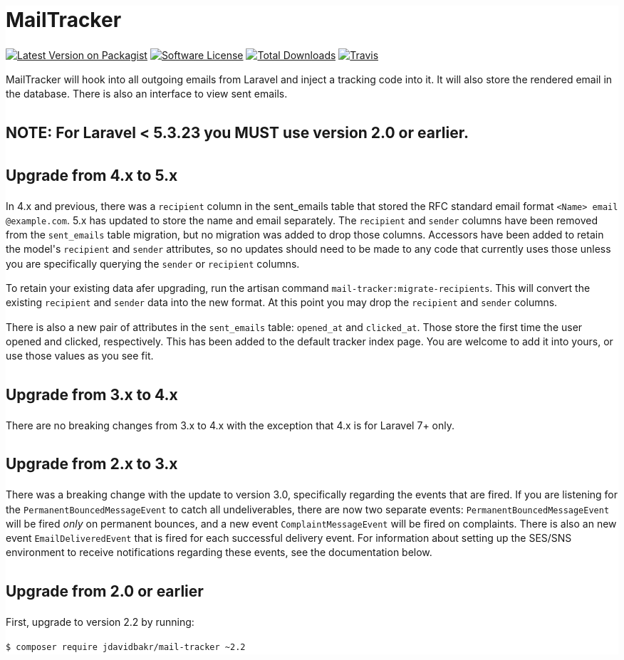 # MailTracker

[![Latest Version on Packagist][ico-version]][link-packagist]
[![Software License][ico-license]](LICENSE.md)
[![Total Downloads][ico-downloads]][link-downloads]
[![Travis][ico-travis]][link-travis]

MailTracker will hook into all outgoing emails from Laravel and inject a tracking code into it. It will also store the rendered email in the database. There is also an interface to view sent emails.

## NOTE: For Laravel < 5.3.23 you MUST use version 2.0 or earlier.

## Upgrade from 4.x to 5.x

In 4.x and previous, there was a `recipient` column in the sent_emails table that stored the RFC standard email format `<Name> email@example.com`. 5.x has updated to store the name and email separately. The `recipient` and `sender` columns have been removed from the `sent_emails` table migration, but no migration was added to drop those columns. Accessors have been added to retain the model's `recipient` and `sender` attributes, so no updates should need to be made to any code that currently uses those unless you are specifically querying the `sender` or `recipient` columns.

To retain your existing data afer upgrading, run the artisan command `mail-tracker:migrate-recipients`. This will convert the existing `recipient` and `sender` data into the new format. At this point you may drop the `recipient` and `sender` columns.

There is also a new pair of attributes in the `sent_emails` table: `opened_at` and `clicked_at`. Those store the first time the user opened and clicked, respectively. This has been added to the default tracker index page. You are welcome to add it into yours, or use those values as you see fit.

## Upgrade from 3.x to 4.x

There are no breaking changes from 3.x to 4.x with the exception that 4.x is for Laravel 7+ only.

## Upgrade from 2.x to 3.x

There was a breaking change with the update to version 3.0, specifically regarding the events that are fired. If you are listening for the `PermanentBouncedMessageEvent` to catch all undeliverables, there are now two separate events: `PermanentBouncedMessageEvent` will be fired _only_ on permanent bounces, and a new event `ComplaintMessageEvent` will be fired on complaints. There is also an new event `EmailDeliveredEvent` that is fired for each successful delivery event. For information about setting up the SES/SNS environment to receive notifications regarding these events, see the documentation below.

## Upgrade from 2.0 or earlier

First, upgrade to version 2.2 by running:

```bash
$ composer require jdavidbakr/mail-tracker ~2.2
```


[ico-version]: https://img.shields.io/packagist/v/jdavidbakr/mail-tracker.svg?style=flat-square
[ico-license]: https://img.shields.io/badge/license-MIT-brightgreen.svg?style=flat-square
[ico-travis]: https://img.shields.io/travis/jdavidbakr/mail-tracker/master.svg?style=flat-square
[ico-scrutinizer]: https://img.shields.io/scrutinizer/coverage/g/jdavidbakr/MailTracker.svg?style=flat-square
[ico-code-quality]: https://img.shields.io/scrutinizer/g/jdavidbakr/MailTracker.svg?style=flat-square
[ico-downloads]: https://img.shields.io/packagist/dt/jdavidbakr/mail-tracker.svg?style=flat-square
[link-packagist]: https://packagist.org/packages/jdavidbakr/mail-tracker
[link-travis]: https://travis-ci.com/jdavidbakr/mail-tracker
[link-scrutinizer]: https://scrutinizer-ci.com/g/jdavidbakr/MailTracker/code-structure
[link-code-quality]: https://scrutinizer-ci.com/g/jdavidbakr/MailTracker
[link-downloads]: https://packagist.org/packages/jdavidbakr/mail-tracker
[link-author]: https://github.com/jdavidbakr
[link-contributors]: ../../contributors